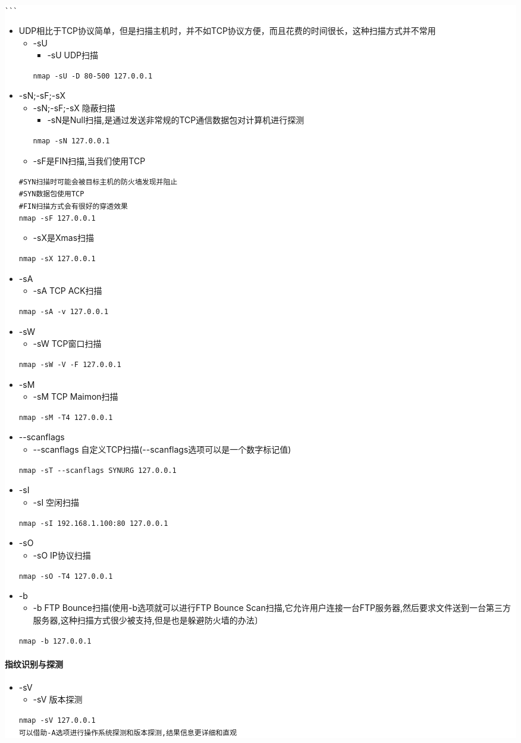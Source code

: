     ```
- UDP相比于TCP协议简单，但是扫描主机时，并不如TCP协议方便，而且花费的时间很长，这种扫描方式并不常用 
  - -sU
    - -sU UDP扫描
    ```shell
    nmap -sU -D 80-500 127.0.0.1
    ```
- -sN;-sF;-sX
    - -sN;-sF;-sX 隐蔽扫描
      - -sN是Null扫描,是通过发送非常规的TCP通信数据包对计算机进行探测
      ```shell
      nmap -sN 127.0.0.1
      ```
    - -sF是FIN扫描,当我们使用TCP 
    ```shell
    #SYN扫描时可能会被目标主机的防火墙发现并阻止
    #SYN数据包使用TCP 
    #FIN扫描方式会有很好的穿透效果
    nmap -sF 127.0.0.1
    ```
    - -sX是Xmas扫描
    ```shell
    nmap -sX 127.0.0.1
    ```
- -sA
  - -sA TCP ACK扫描
  ```shell
  nmap -sA -v 127.0.0.1
  ```
- -sW
  - -sW TCP窗口扫描
  ```shell
  nmap -sW -V -F 127.0.0.1
  ```
- -sM  
  - -sM TCP Maimon扫描
  ```shell
  nmap -sM -T4 127.0.0.1
  ```
- --scanflags
  - --scanflags 自定义TCP扫描(--scanflags选项可以是一个数字标记值)
  ```shell
  nmap -sT --scanflags SYNURG 127.0.0.1
  ```
- -sI
  - -sI 空闲扫描
  ```shell
  nmap -sI 192.168.1.100:80 127.0.0.1
  ```
- -sO
  - -sO IP协议扫描
  ```shell
  nmap -sO -T4 127.0.0.1
  ```
- -b
  - -b FTP Bounce扫描(使用-b选项就可以进行FTP Bounce Scan扫描,它允许用户连接一台FTP服务器,然后要求文件送到一台第三方服务器,这种扫描方式很少被支持,但是也是躲避防火墙的办法〕
  ```shell
  nmap -b 127.0.0.1
  ```
#### 指纹识别与探测
- -sV
  - -sV 版本探测
  ```shell
  nmap -sV 127.0.0.1
  可以借助-A选项进行操作系统探测和版本探测,结果信息更详细和直观
  ```
